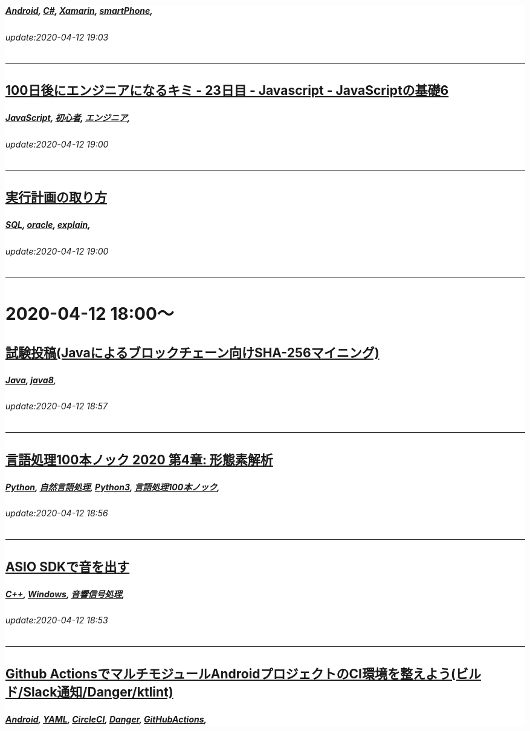 ##### [Android](https://qiita.com/tags/Android), [C#](https://qiita.com/tags/C#), [Xamarin](https://qiita.com/tags/Xamarin), [smartPhone](https://qiita.com/tags/smartPhone), 
###### update:2020-04-12 19:03
---
## [100日後にエンジニアになるキミ - 23日目 - Javascript - JavaScriptの基礎6](https://qiita.com/otupy/items/0a23935984c4fac67dce)
##### [JavaScript](https://qiita.com/tags/JavaScript), [初心者](https://qiita.com/tags/初心者), [エンジニア](https://qiita.com/tags/エンジニア), 
###### update:2020-04-12 19:00
---
## [ 実行計画の取り方](https://qiita.com/e-onm/items/f1676d2ed7efb486828c)
##### [SQL](https://qiita.com/tags/SQL), [oracle](https://qiita.com/tags/oracle), [explain](https://qiita.com/tags/explain), 
###### update:2020-04-12 19:00
---




# 2020-04-12 18:00～
## [試験投稿(Javaによるブロックチェーン向けSHA-256マイニング)](https://qiita.com/kazumi75kitty/items/208f096b4004ac7f5cac)
##### [Java](https://qiita.com/tags/Java), [java8](https://qiita.com/tags/java8), 
###### update:2020-04-12 18:57
---
## [言語処理100本ノック 2020 第4章: 形態素解析](https://qiita.com/nymwa/items/447211c40dc657132c91)
##### [Python](https://qiita.com/tags/Python), [自然言語処理](https://qiita.com/tags/自然言語処理), [Python3](https://qiita.com/tags/Python3), [言語処理100本ノック](https://qiita.com/tags/言語処理100本ノック), 
###### update:2020-04-12 18:56
---
## [ASIO SDKで音を出す](https://qiita.com/Kai101/items/05966ed08efa2a71db3d)
##### [C++](https://qiita.com/tags/C++), [Windows](https://qiita.com/tags/Windows), [音響信号処理](https://qiita.com/tags/音響信号処理), 
###### update:2020-04-12 18:53
---
## [Github  ActionsでマルチモジュールAndroidプロジェクトのCI環境を整えよう(ビルド/Slack通知/Danger/ktlint)](https://qiita.com/hohohoris/items/f934beb4ea0b432af488)
##### [Android](https://qiita.com/tags/Android), [YAML](https://qiita.com/tags/YAML), [CircleCI](https://qiita.com/tags/CircleCI), [Danger](https://qiita.com/tags/Danger), [GitHubActions](https://qiita.com/tags/GitHubActions), 